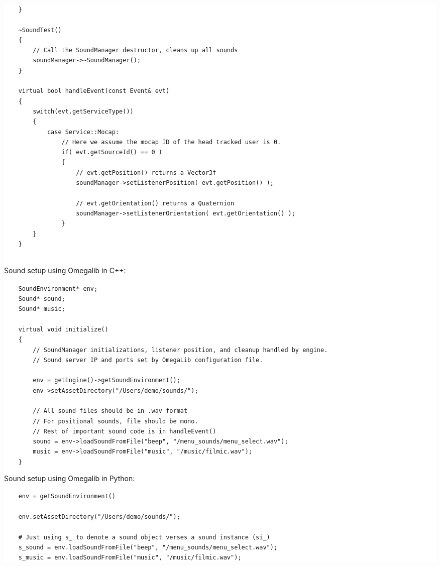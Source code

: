 ```
	}
	
	~SoundTest()
	{
		// Call the SoundManager destructor, cleans up all sounds
		soundManager->~SoundManager();
	}
	
	virtual bool handleEvent(const Event& evt)
	{
		switch(evt.getServiceType())
		{
			case Service::Mocap:
				// Here we assume the mocap ID of the head tracked user is 0.
				if( evt.getSourceId() == 0 )
				{
					// evt.getPosition() returns a Vector3f
					soundManager->setListenerPosition( evt.getPosition() );
					
					// evt.getOrientation() returns a Quaternion
					soundManager->setListenerOrientation( evt.getOrientation() );
				}
		}
	}
	
```

Sound setup using Omegalib in C++:
```
	SoundEnvironment* env;
	Sound* sound;
	Sound* music;
	
	virtual void initialize()
	{
		// SoundManager initializations, listener position, and cleanup handled by engine.
		// Sound server IP and ports set by OmegaLib configuration file.
		
		env = getEngine()->getSoundEnvironment();
		env->setAssetDirectory("/Users/demo/sounds/");
		
		// All sound files should be in .wav format
		// For positional sounds, file should be mono.
		// Rest of important sound code is in handleEvent()
		sound = env->loadSoundFromFile("beep", "/menu_sounds/menu_select.wav");
		music = env->loadSoundFromFile("music", "/music/filmic.wav");
	}
```

Sound setup using Omegalib in Python:
```
	env = getSoundEnvironment()

	env.setAssetDirectory("/Users/demo/sounds/");

	# Just using s_ to denote a sound object verses a sound instance (si_)
	s_sound = env.loadSoundFromFile("beep", "/menu_sounds/menu_select.wav");
	s_music = env.loadSoundFromFile("music", "/music/filmic.wav");
```
